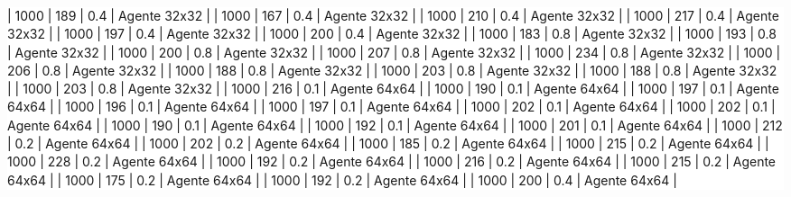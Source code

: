|          1000 |           189 |        0.4 | Agente 32x32   |
|          1000 |           167 |        0.4 | Agente 32x32   |
|          1000 |           210 |        0.4 | Agente 32x32   |
|          1000 |           217 |        0.4 | Agente 32x32   |
|          1000 |           197 |        0.4 | Agente 32x32   |
|          1000 |           200 |        0.4 | Agente 32x32   |
|          1000 |           183 |        0.8 | Agente 32x32   |
|          1000 |           193 |        0.8 | Agente 32x32   |
|          1000 |           200 |        0.8 | Agente 32x32   |
|          1000 |           207 |        0.8 | Agente 32x32   |
|          1000 |           234 |        0.8 | Agente 32x32   |
|          1000 |           206 |        0.8 | Agente 32x32   |
|          1000 |           188 |        0.8 | Agente 32x32   |
|          1000 |           203 |        0.8 | Agente 32x32   |
|          1000 |           188 |        0.8 | Agente 32x32   |
|          1000 |           203 |        0.8 | Agente 32x32   |
|          1000 |           216 |        0.1 | Agente 64x64   |
|          1000 |           190 |        0.1 | Agente 64x64   |
|          1000 |           197 |        0.1 | Agente 64x64   |
|          1000 |           196 |        0.1 | Agente 64x64   |
|          1000 |           197 |        0.1 | Agente 64x64   |
|          1000 |           202 |        0.1 | Agente 64x64   |
|          1000 |           202 |        0.1 | Agente 64x64   |
|          1000 |           190 |        0.1 | Agente 64x64   |
|          1000 |           192 |        0.1 | Agente 64x64   |
|          1000 |           201 |        0.1 | Agente 64x64   |
|          1000 |           212 |        0.2 | Agente 64x64   |
|          1000 |           202 |        0.2 | Agente 64x64   |
|          1000 |           185 |        0.2 | Agente 64x64   |
|          1000 |           215 |        0.2 | Agente 64x64   |
|          1000 |           228 |        0.2 | Agente 64x64   |
|          1000 |           192 |        0.2 | Agente 64x64   |
|          1000 |           216 |        0.2 | Agente 64x64   |
|          1000 |           215 |        0.2 | Agente 64x64   |
|          1000 |           175 |        0.2 | Agente 64x64   |
|          1000 |           192 |        0.2 | Agente 64x64   |
|          1000 |           200 |        0.4 | Agente 64x64   |